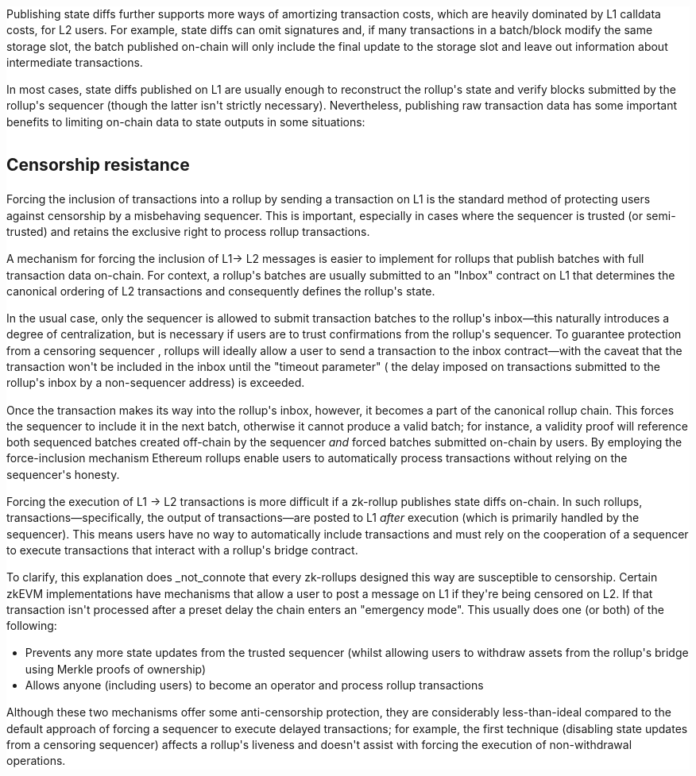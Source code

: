 Publishing state diffs further supports more ways of amortizing transaction costs, which are heavily dominated by L1 calldata costs, for L2 users. For example, state diffs can omit signatures and, if many transactions in a batch/block modify the same storage slot, the batch published on-chain will only include the final update to the storage slot and leave out information about intermediate transactions.

In most cases, state diffs published on L1 are usually enough to reconstruct the rollup's state and verify blocks submitted by the rollup's sequencer (though the latter isn't strictly necessary). Nevertheless, publishing raw transaction data has some important benefits to limiting on-chain data to state outputs in some situations:

## Censorship resistance

Forcing the inclusion of transactions into a rollup by sending a transaction on L1 is the standard method of protecting users against censorship by a misbehaving sequencer. This is important, especially in cases where the sequencer is trusted (or semi-trusted) and retains the exclusive right to process rollup transactions.

A mechanism for forcing the inclusion of L1→ L2 messages is easier to implement for rollups that publish batches with full transaction data on-chain. For context, a rollup's batches are usually submitted to an "Inbox" contract on L1 that determines the canonical ordering of L2 transactions and consequently defines the rollup's state.

In the usual case, only the sequencer is allowed to submit transaction batches to the rollup's inbox—this naturally introduces a degree of centralization, but is necessary if users are to trust confirmations from the rollup's sequencer. To guarantee protection from a censoring sequencer , rollups will ideally allow a user to send a transaction to the inbox contract—with the caveat that the transaction won't be included in the inbox until the "timeout parameter" ( the delay imposed on transactions submitted to the rollup's inbox by a non-sequencer address) is exceeded.

Once the transaction makes its way into the rollup's inbox, however, it becomes a part of the canonical rollup chain. This forces the sequencer to include it in the next batch, otherwise it cannot produce a valid batch; for instance, a validity proof will reference both sequenced batches created off-chain by the sequencer _and_ forced batches submitted on-chain by users. By employing the force-inclusion mechanism Ethereum rollups enable users to automatically process transactions without relying on the sequencer's honesty.

Forcing the execution of L1 → L2 transactions is more difficult if a zk-rollup publishes state diffs on-chain. In such rollups, transactions—specifically, the output of transactions—are posted to L1 _after_ execution (which is primarily handled by the sequencer). This means users have no way to automatically include transactions and must rely on the cooperation of a sequencer to execute transactions that interact with a rollup's bridge contract.

To clarify, this explanation does _not_connote that every zk-rollups designed this way are susceptible to censorship. Certain zkEVM implementations have mechanisms that allow a user to post a message on L1 if they're being censored on L2. If that transaction isn't processed after a preset delay the chain enters an "emergency mode". This usually does one (or both) of the following:

* Prevents any more state updates from the trusted sequencer (whilst allowing users to withdraw assets from the rollup's bridge using Merkle proofs of ownership)
* Allows anyone (including users) to become an operator and process rollup transactions

Although these two mechanisms offer some anti-censorship protection, they are considerably less-than-ideal compared to the default approach of forcing a sequencer to execute delayed transactions; for example, the first technique (disabling state updates from a censoring sequencer) affects a rollup's liveness and doesn't assist with forcing the execution of non-withdrawal operations.

